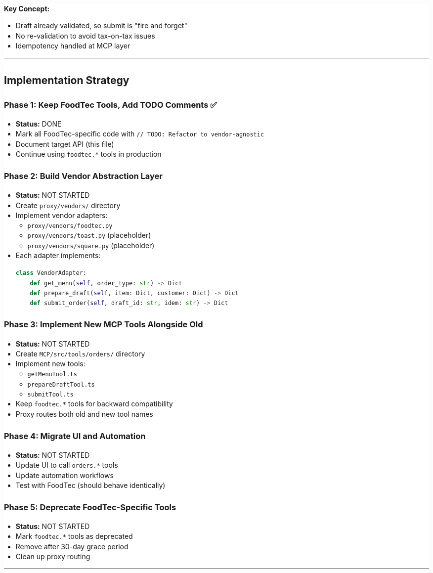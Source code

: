 **Key Concept:**
- Draft already validated, so submit is "fire and forget"
- No re-validation to avoid tax-on-tax issues
- Idempotency handled at MCP layer

---

## Implementation Strategy

### Phase 1: Keep FoodTec Tools, Add TODO Comments ✅
- **Status:** DONE
- Mark all FoodTec-specific code with `// TODO: Refactor to vendor-agnostic`
- Document target API (this file)
- Continue using `foodtec.*` tools in production

### Phase 2: Build Vendor Abstraction Layer
- **Status:** NOT STARTED
- Create `proxy/vendors/` directory
- Implement vendor adapters:
  - `proxy/vendors/foodtec.py`
  - `proxy/vendors/toast.py` (placeholder)
  - `proxy/vendors/square.py` (placeholder)
- Each adapter implements:
  ```python
  class VendorAdapter:
      def get_menu(self, order_type: str) -> Dict
      def prepare_draft(self, item: Dict, customer: Dict) -> Dict
      def submit_order(self, draft_id: str, idem: str) -> Dict
  ```

### Phase 3: Implement New MCP Tools Alongside Old
- **Status:** NOT STARTED
- Create `MCP/src/tools/orders/` directory
- Implement new tools:
  - `getMenuTool.ts`
  - `prepareDraftTool.ts`
  - `submitTool.ts`
- Keep `foodtec.*` tools for backward compatibility
- Proxy routes both old and new tool names

### Phase 4: Migrate UI and Automation
- **Status:** NOT STARTED
- Update UI to call `orders.*` tools
- Update automation workflows
- Test with FoodTec (should behave identically)

### Phase 5: Deprecate FoodTec-Specific Tools
- **Status:** NOT STARTED
- Mark `foodtec.*` tools as deprecated
- Remove after 30-day grace period
- Clean up proxy routing

---
